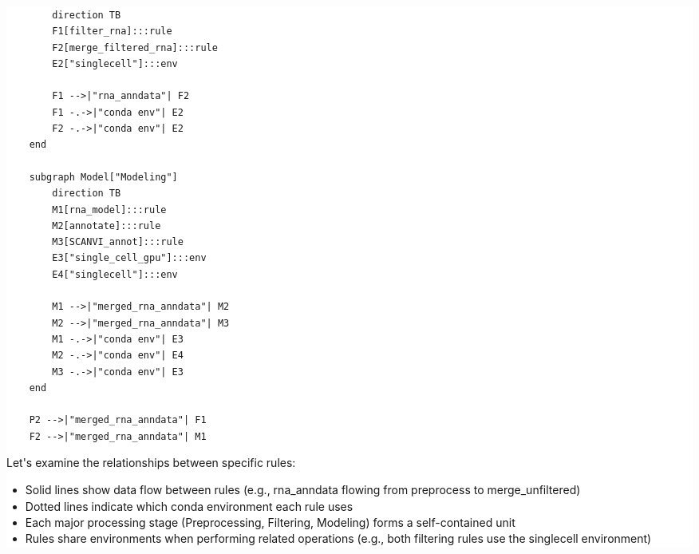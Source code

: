 ```mermaid
        direction TB
        F1[filter_rna]:::rule
        F2[merge_filtered_rna]:::rule
        E2["singlecell"]:::env
        
        F1 -->|"rna_anndata"| F2
        F1 -.->|"conda env"| E2
        F2 -.->|"conda env"| E2
    end
    
    subgraph Model["Modeling"]
        direction TB
        M1[rna_model]:::rule
        M2[annotate]:::rule
        M3[SCANVI_annot]:::rule
        E3["single_cell_gpu"]:::env
        E4["singlecell"]:::env
        
        M1 -->|"merged_rna_anndata"| M2
        M2 -->|"merged_rna_anndata"| M3
        M1 -.->|"conda env"| E3
        M2 -.->|"conda env"| E4
        M3 -.->|"conda env"| E3
    end
    
    P2 -->|"merged_rna_anndata"| F1
    F2 -->|"merged_rna_anndata"| M1
```

Let's examine the relationships between specific rules:

- Solid lines show data flow between rules (e.g., rna_anndata flowing from preprocess to merge_unfiltered)
- Dotted lines indicate which conda environment each rule uses
- Each major processing stage (Preprocessing, Filtering, Modeling) forms a self-contained unit
- Rules share environments when performing related operations (e.g., both filtering rules use the singlecell environment)
